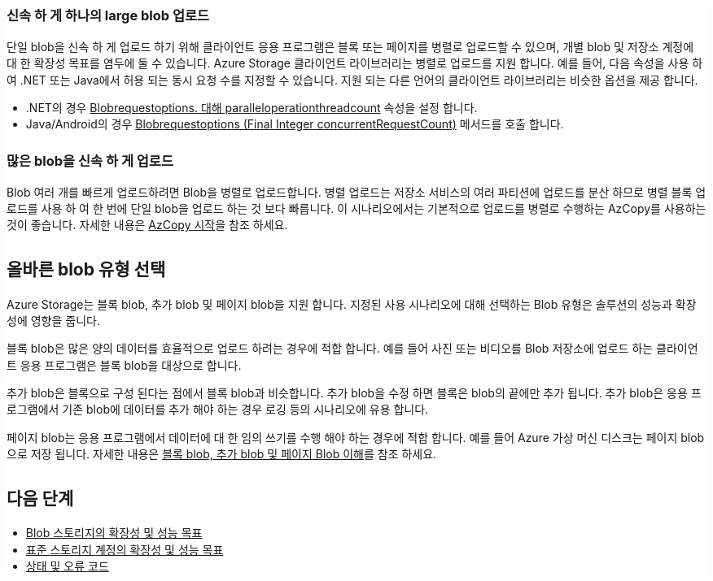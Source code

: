 ### <a name="upload-one-large-blob-quickly"></a>신속 하 게 하나의 large blob 업로드

단일 blob을 신속 하 게 업로드 하기 위해 클라이언트 응용 프로그램은 블록 또는 페이지를 병렬로 업로드할 수 있으며, 개별 blob 및 저장소 계정에 대 한 확장성 목표를 염두에 둘 수 있습니다. Azure Storage 클라이언트 라이브러리는 병렬로 업로드를 지원 합니다. 예를 들어, 다음 속성을 사용 하 여 .NET 또는 Java에서 허용 되는 동시 요청 수를 지정할 수 있습니다. 지원 되는 다른 언어의 클라이언트 라이브러리는 비슷한 옵션을 제공 합니다.

- .NET의 경우 [Blobrequestoptions. 대해 paralleloperationthreadcount](/dotnet/api/microsoft.azure.storage.blob.blobrequestoptions.paralleloperationthreadcount) 속성을 설정 합니다.
- Java/Android의 경우 [Blobrequestoptions (Final Integer concurrentRequestCount)](/java/api/com.microsoft.azure.storage.blob.blobrequestoptions.setconcurrentrequestcount) 메서드를 호출 합니다.

### <a name="upload-many-blobs-quickly"></a>많은 blob을 신속 하 게 업로드

Blob 여러 개를 빠르게 업로드하려면 Blob을 병렬로 업로드합니다. 병렬 업로드는 저장소 서비스의 여러 파티션에 업로드를 분산 하므로 병렬 블록 업로드를 사용 하 여 한 번에 단일 blob을 업로드 하는 것 보다 빠릅니다. 이 시나리오에서는 기본적으로 업로드를 병렬로 수행하는 AzCopy를 사용하는 것이 좋습니다. 자세한 내용은 [AzCopy 시작](../common/storage-use-azcopy-v10.md)을 참조 하세요.  

## <a name="choose-the-correct-type-of-blob"></a>올바른 blob 유형 선택

Azure Storage는 블록 blob, 추가 blob 및 페이지 blob을 지원 합니다. 지정된 사용 시나리오에 대해 선택하는 Blob 유형은 솔루션의 성능과 확장성에 영향을 줍니다.

블록 blob은 많은 양의 데이터를 효율적으로 업로드 하려는 경우에 적합 합니다. 예를 들어 사진 또는 비디오를 Blob 저장소에 업로드 하는 클라이언트 응용 프로그램은 블록 blob을 대상으로 합니다.

추가 blob은 블록으로 구성 된다는 점에서 블록 blob과 비슷합니다. 추가 blob을 수정 하면 블록은 blob의 끝에만 추가 됩니다. 추가 blob은 응용 프로그램에서 기존 blob에 데이터를 추가 해야 하는 경우 로깅 등의 시나리오에 유용 합니다.

페이지 blob는 응용 프로그램에서 데이터에 대 한 임의 쓰기를 수행 해야 하는 경우에 적합 합니다. 예를 들어 Azure 가상 머신 디스크는 페이지 blob으로 저장 됩니다. 자세한 내용은 [블록 blob, 추가 blob 및 페이지 Blob 이해](/rest/api/storageservices/understanding-block-blobs--append-blobs--and-page-blobs)를 참조 하세요.  

## <a name="next-steps"></a>다음 단계

- [Blob 스토리지의 확장성 및 성능 목표](scalability-targets.md)
- [표준 스토리지 계정의 확장성 및 성능 목표](../common/scalability-targets-standard-account.md?toc=%2fazure%2fstorage%2fblobs%2ftoc.json)
- [상태 및 오류 코드](/rest/api/storageservices/Status-and-Error-Codes2)
